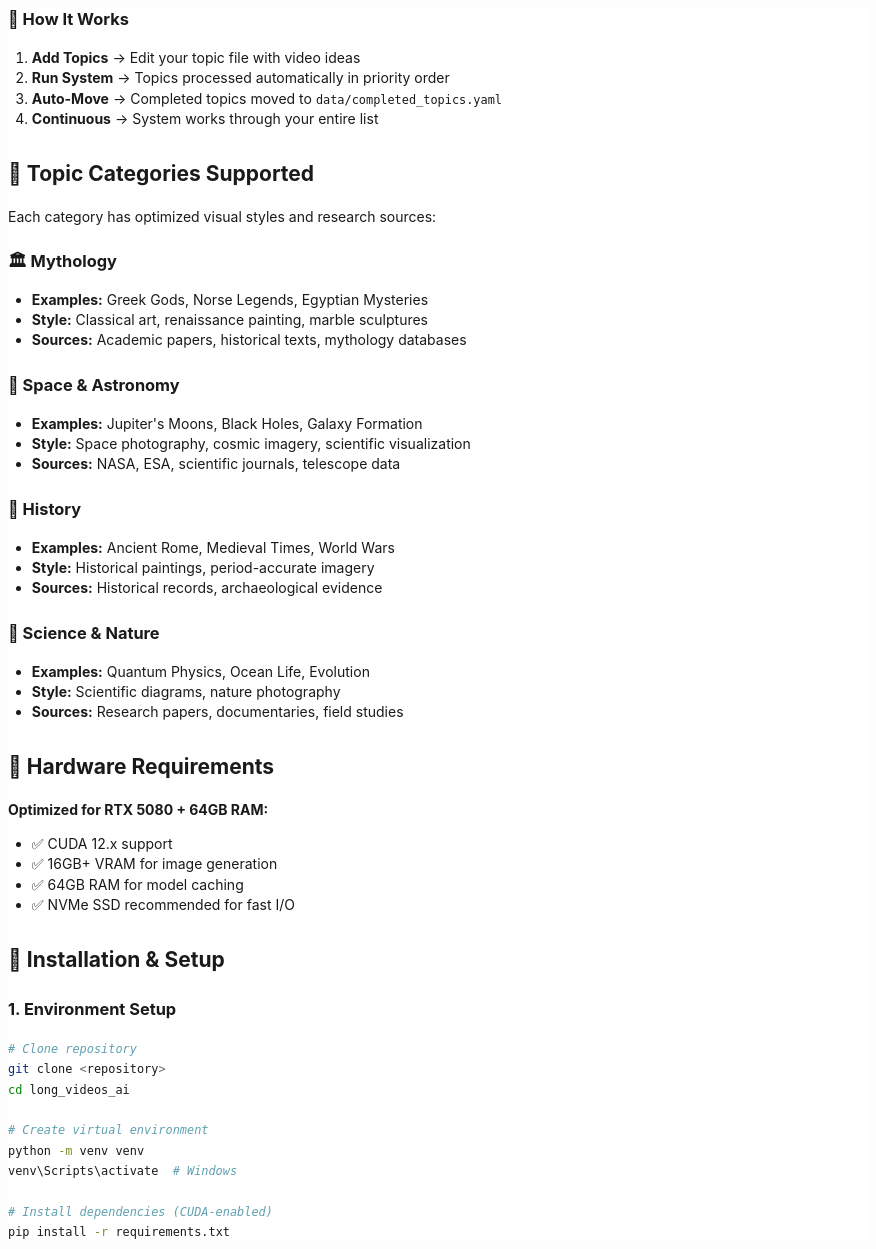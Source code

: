 ### 🔄 How It Works

1. **Add Topics** → Edit your topic file with video ideas
2. **Run System** → Topics processed automatically in priority order
3. **Auto-Move** → Completed topics moved to `data/completed_topics.yaml`
4. **Continuous** → System works through your entire list

## 🎨 Topic Categories Supported

Each category has optimized visual styles and research sources:

### 🏛️ Mythology
- **Examples:** Greek Gods, Norse Legends, Egyptian Mysteries
- **Style:** Classical art, renaissance painting, marble sculptures
- **Sources:** Academic papers, historical texts, mythology databases

### 🚀 Space & Astronomy
- **Examples:** Jupiter's Moons, Black Holes, Galaxy Formation
- **Style:** Space photography, cosmic imagery, scientific visualization
- **Sources:** NASA, ESA, scientific journals, telescope data

### 🏰 History
- **Examples:** Ancient Rome, Medieval Times, World Wars
- **Style:** Historical paintings, period-accurate imagery
- **Sources:** Historical records, archaeological evidence

### 🔬 Science & Nature
- **Examples:** Quantum Physics, Ocean Life, Evolution
- **Style:** Scientific diagrams, nature photography
- **Sources:** Research papers, documentaries, field studies

## 🔧 Hardware Requirements

**Optimized for RTX 5080 + 64GB RAM:**
- ✅ CUDA 12.x support
- ✅ 16GB+ VRAM for image generation
- ✅ 64GB RAM for model caching
- ✅ NVMe SSD recommended for fast I/O

## 🚀 Installation & Setup

### 1. **Environment Setup**
```bash
# Clone repository
git clone <repository>
cd long_videos_ai

# Create virtual environment
python -m venv venv
venv\Scripts\activate  # Windows

# Install dependencies (CUDA-enabled)
pip install -r requirements.txt
```
